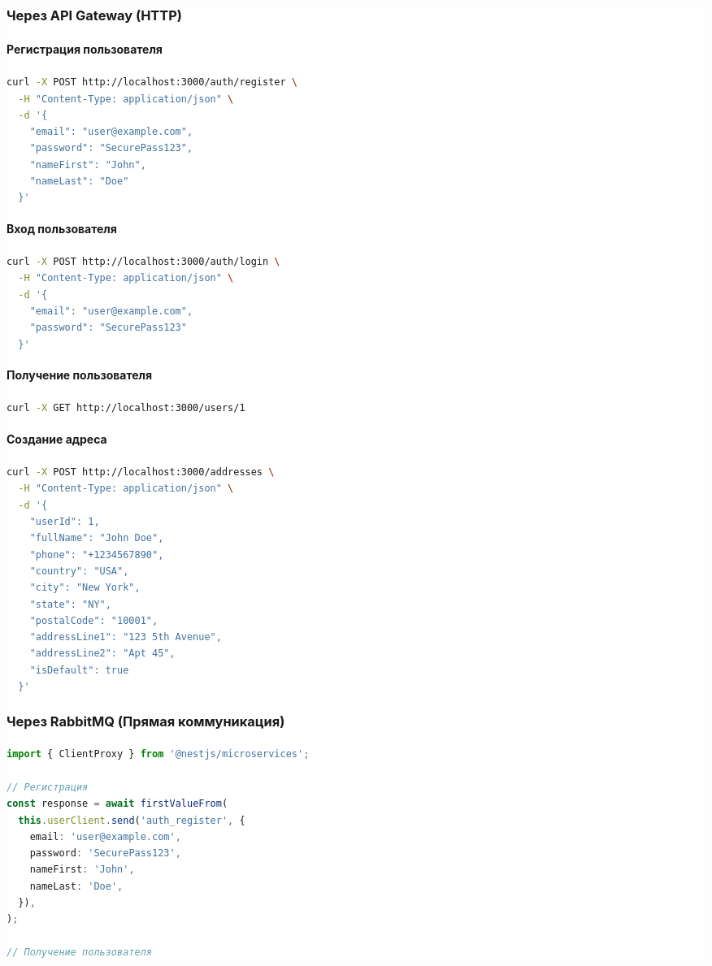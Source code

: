 ### Через API Gateway (HTTP)

#### Регистрация пользователя

```bash
curl -X POST http://localhost:3000/auth/register \
  -H "Content-Type: application/json" \
  -d '{
    "email": "user@example.com",
    "password": "SecurePass123",
    "nameFirst": "John",
    "nameLast": "Doe"
  }'
```

#### Вход пользователя

```bash
curl -X POST http://localhost:3000/auth/login \
  -H "Content-Type: application/json" \
  -d '{
    "email": "user@example.com",
    "password": "SecurePass123"
  }'
```

#### Получение пользователя

```bash
curl -X GET http://localhost:3000/users/1
```

#### Создание адреса

```bash
curl -X POST http://localhost:3000/addresses \
  -H "Content-Type: application/json" \
  -d '{
    "userId": 1,
    "fullName": "John Doe",
    "phone": "+1234567890",
    "country": "USA",
    "city": "New York",
    "state": "NY",
    "postalCode": "10001",
    "addressLine1": "123 5th Avenue",
    "addressLine2": "Apt 45",
    "isDefault": true
  }'
```

### Через RabbitMQ (Прямая коммуникация)

```typescript
import { ClientProxy } from '@nestjs/microservices';

// Регистрация
const response = await firstValueFrom(
  this.userClient.send('auth_register', {
    email: 'user@example.com',
    password: 'SecurePass123',
    nameFirst: 'John',
    nameLast: 'Doe',
  }),
);

// Получение пользователя
```